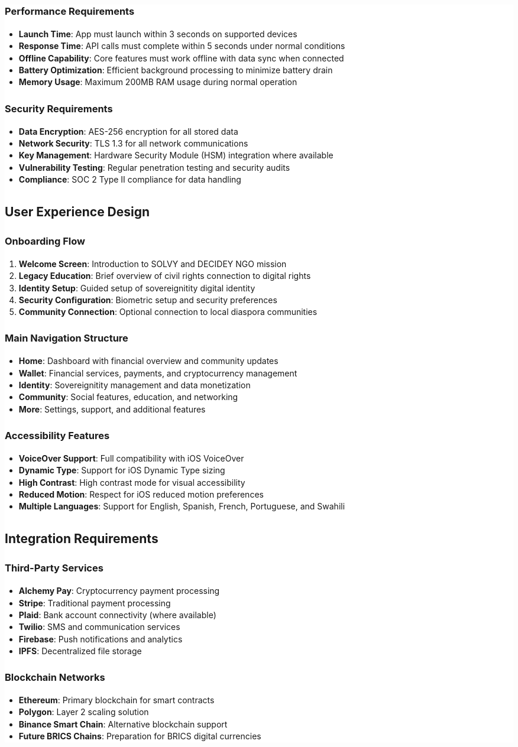 ### Performance Requirements
- **Launch Time**: App must launch within 3 seconds on supported devices
- **Response Time**: API calls must complete within 5 seconds under normal conditions
- **Offline Capability**: Core features must work offline with data sync when connected
- **Battery Optimization**: Efficient background processing to minimize battery drain
- **Memory Usage**: Maximum 200MB RAM usage during normal operation

### Security Requirements
- **Data Encryption**: AES-256 encryption for all stored data
- **Network Security**: TLS 1.3 for all network communications
- **Key Management**: Hardware Security Module (HSM) integration where available
- **Vulnerability Testing**: Regular penetration testing and security audits
- **Compliance**: SOC 2 Type II compliance for data handling

## User Experience Design

### Onboarding Flow
1. **Welcome Screen**: Introduction to SOLVY and DECIDEY NGO mission
2. **Legacy Education**: Brief overview of civil rights connection to digital rights
3. **Identity Setup**: Guided setup of sovereignitity digital identity
4. **Security Configuration**: Biometric setup and security preferences
5. **Community Connection**: Optional connection to local diaspora communities

### Main Navigation Structure
- **Home**: Dashboard with financial overview and community updates
- **Wallet**: Financial services, payments, and cryptocurrency management
- **Identity**: Sovereignitity management and data monetization
- **Community**: Social features, education, and networking
- **More**: Settings, support, and additional features

### Accessibility Features
- **VoiceOver Support**: Full compatibility with iOS VoiceOver
- **Dynamic Type**: Support for iOS Dynamic Type sizing
- **High Contrast**: High contrast mode for visual accessibility
- **Reduced Motion**: Respect for iOS reduced motion preferences
- **Multiple Languages**: Support for English, Spanish, French, Portuguese, and Swahili

## Integration Requirements

### Third-Party Services
- **Alchemy Pay**: Cryptocurrency payment processing
- **Stripe**: Traditional payment processing
- **Plaid**: Bank account connectivity (where available)
- **Twilio**: SMS and communication services
- **Firebase**: Push notifications and analytics
- **IPFS**: Decentralized file storage

### Blockchain Networks
- **Ethereum**: Primary blockchain for smart contracts
- **Polygon**: Layer 2 scaling solution
- **Binance Smart Chain**: Alternative blockchain support
- **Future BRICS Chains**: Preparation for BRICS digital currencies
